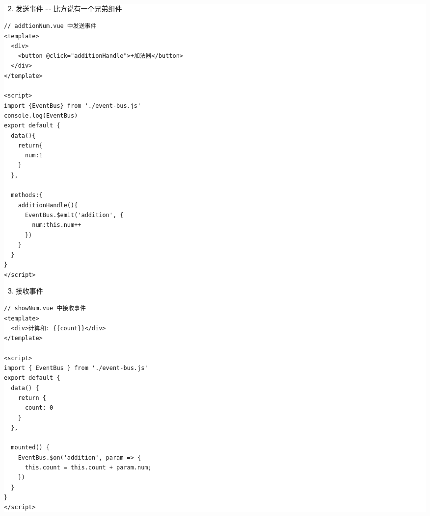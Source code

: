 2. 发送事件 -- 比方说有一个兄弟组件

```vue
// addtionNum.vue 中发送事件
<template>
  <div>
    <button @click="additionHandle">+加法器</button>    
  </div>
</template>

<script>
import {EventBus} from './event-bus.js'
console.log(EventBus)
export default {
  data(){
    return{
      num:1
    }
  },

  methods:{
    additionHandle(){
      EventBus.$emit('addition', {
        num:this.num++
      })
    }
  }
}
</script>
```

3. 接收事件

```vue
// showNum.vue 中接收事件
<template>
  <div>计算和: {{count}}</div>
</template>

<script>
import { EventBus } from './event-bus.js'
export default {
  data() {
    return {
      count: 0
    }
  },

  mounted() {
    EventBus.$on('addition', param => {
      this.count = this.count + param.num;
    })
  }
}
</script>
```
